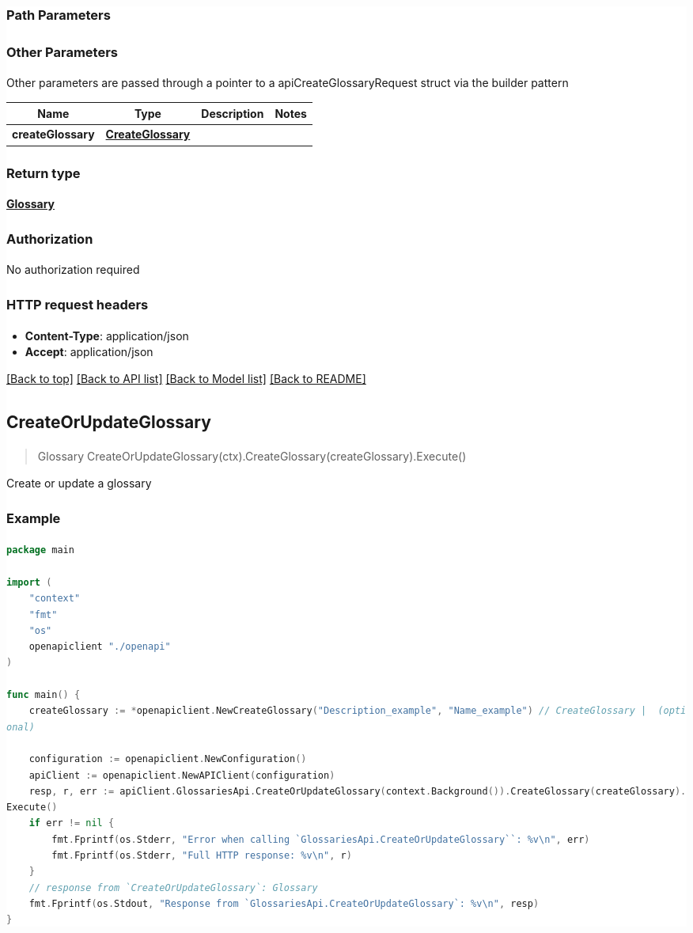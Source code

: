 ### Path Parameters



### Other Parameters

Other parameters are passed through a pointer to a apiCreateGlossaryRequest struct via the builder pattern


Name | Type | Description  | Notes
------------- | ------------- | ------------- | -------------
 **createGlossary** | [**CreateGlossary**](CreateGlossary.md) |  | 

### Return type

[**Glossary**](Glossary.md)

### Authorization

No authorization required

### HTTP request headers

- **Content-Type**: application/json
- **Accept**: application/json

[[Back to top]](#) [[Back to API list]](../README.md#documentation-for-api-endpoints)
[[Back to Model list]](../README.md#documentation-for-models)
[[Back to README]](../README.md)


## CreateOrUpdateGlossary

> Glossary CreateOrUpdateGlossary(ctx).CreateGlossary(createGlossary).Execute()

Create or update a glossary



### Example

```go
package main

import (
    "context"
    "fmt"
    "os"
    openapiclient "./openapi"
)

func main() {
    createGlossary := *openapiclient.NewCreateGlossary("Description_example", "Name_example") // CreateGlossary |  (optional)

    configuration := openapiclient.NewConfiguration()
    apiClient := openapiclient.NewAPIClient(configuration)
    resp, r, err := apiClient.GlossariesApi.CreateOrUpdateGlossary(context.Background()).CreateGlossary(createGlossary).Execute()
    if err != nil {
        fmt.Fprintf(os.Stderr, "Error when calling `GlossariesApi.CreateOrUpdateGlossary``: %v\n", err)
        fmt.Fprintf(os.Stderr, "Full HTTP response: %v\n", r)
    }
    // response from `CreateOrUpdateGlossary`: Glossary
    fmt.Fprintf(os.Stdout, "Response from `GlossariesApi.CreateOrUpdateGlossary`: %v\n", resp)
}
```